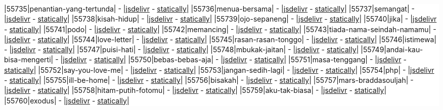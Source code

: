 |55735|penantian-yang-tertunda| - |[jsdelivr](https://cdn.jsdelivr.net/gh/dbchord/c6-3-6/55001-60000/55501-56000/penantian-yang-tertunda.png) - [statically](https://cdn.statically.io/gh/dbchord/c6-3-6/i/55001-60000/55501-56000/penantian-yang-tertunda.png)|
|55736|menua-bersama| - |[jsdelivr](https://cdn.jsdelivr.net/gh/dbchord/c6-3-6/55001-60000/55501-56000/menua-bersama.png) - [statically](https://cdn.statically.io/gh/dbchord/c6-3-6/i/55001-60000/55501-56000/menua-bersama.png)|
|55737|semangat| - |[jsdelivr](https://cdn.jsdelivr.net/gh/dbchord/c6-3-6/55001-60000/55501-56000/semangat.png) - [statically](https://cdn.statically.io/gh/dbchord/c6-3-6/i/55001-60000/55501-56000/semangat.png)|
|55738|kisah-hidup| - |[jsdelivr](https://cdn.jsdelivr.net/gh/dbchord/c6-3-6/55001-60000/55501-56000/kisah-hidup.png) - [statically](https://cdn.statically.io/gh/dbchord/c6-3-6/i/55001-60000/55501-56000/kisah-hidup.png)|
|55739|ojo-sepaneng| - |[jsdelivr](https://cdn.jsdelivr.net/gh/dbchord/c6-3-6/55001-60000/55501-56000/ojo-sepaneng.png) - [statically](https://cdn.statically.io/gh/dbchord/c6-3-6/i/55001-60000/55501-56000/ojo-sepaneng.png)|
|55740|jika| - |[jsdelivr](https://cdn.jsdelivr.net/gh/dbchord/c6-3-6/55001-60000/55501-56000/jika.png) - [statically](https://cdn.statically.io/gh/dbchord/c6-3-6/i/55001-60000/55501-56000/jika.png)|
|55741|podo| - |[jsdelivr](https://cdn.jsdelivr.net/gh/dbchord/c6-3-6/55001-60000/55501-56000/podo.png) - [statically](https://cdn.statically.io/gh/dbchord/c6-3-6/i/55001-60000/55501-56000/podo.png)|
|55742|memancing| - |[jsdelivr](https://cdn.jsdelivr.net/gh/dbchord/c6-3-6/55001-60000/55501-56000/memancing.png) - [statically](https://cdn.statically.io/gh/dbchord/c6-3-6/i/55001-60000/55501-56000/memancing.png)|
|55743|tiada-nama-seindah-namamu| - |[jsdelivr](https://cdn.jsdelivr.net/gh/dbchord/c6-3-6/55001-60000/55501-56000/tiada-nama-seindah-namamu.png) - [statically](https://cdn.statically.io/gh/dbchord/c6-3-6/i/55001-60000/55501-56000/tiada-nama-seindah-namamu.png)|
|55744|love-letter| - |[jsdelivr](https://cdn.jsdelivr.net/gh/dbchord/c6-3-6/55001-60000/55501-56000/love-letter.png) - [statically](https://cdn.statically.io/gh/dbchord/c6-3-6/i/55001-60000/55501-56000/love-letter.png)|
|55745|rasan-rasan-tonggo| - |[jsdelivr](https://cdn.jsdelivr.net/gh/dbchord/c6-3-6/55001-60000/55501-56000/rasan-rasan-tonggo.png) - [statically](https://cdn.statically.io/gh/dbchord/c6-3-6/i/55001-60000/55501-56000/rasan-rasan-tonggo.png)|
|55746|istimewa| - |[jsdelivr](https://cdn.jsdelivr.net/gh/dbchord/c6-3-6/55001-60000/55501-56000/istimewa.png) - [statically](https://cdn.statically.io/gh/dbchord/c6-3-6/i/55001-60000/55501-56000/istimewa.png)|
|55747|puisi-hati| - |[jsdelivr](https://cdn.jsdelivr.net/gh/dbchord/c6-3-6/55001-60000/55501-56000/puisi-hati.png) - [statically](https://cdn.statically.io/gh/dbchord/c6-3-6/i/55001-60000/55501-56000/puisi-hati.png)|
|55748|mbukak-jaitan| - |[jsdelivr](https://cdn.jsdelivr.net/gh/dbchord/c6-3-6/55001-60000/55501-56000/mbukak-jaitan.png) - [statically](https://cdn.statically.io/gh/dbchord/c6-3-6/i/55001-60000/55501-56000/mbukak-jaitan.png)|
|55749|andai-kau-bisa-mengerti| - |[jsdelivr](https://cdn.jsdelivr.net/gh/dbchord/c6-3-6/55001-60000/55501-56000/andai-kau-bisa-mengerti.png) - [statically](https://cdn.statically.io/gh/dbchord/c6-3-6/i/55001-60000/55501-56000/andai-kau-bisa-mengerti.png)|
|55750|bebas-bebas-aja| - |[jsdelivr](https://cdn.jsdelivr.net/gh/dbchord/c6-3-6/55001-60000/55501-56000/bebas-bebas-aja.png) - [statically](https://cdn.statically.io/gh/dbchord/c6-3-6/i/55001-60000/55501-56000/bebas-bebas-aja.png)|
|55751|masa-tenggang| - |[jsdelivr](https://cdn.jsdelivr.net/gh/dbchord/c6-3-6/55001-60000/55501-56000/masa-tenggang.png) - [statically](https://cdn.statically.io/gh/dbchord/c6-3-6/i/55001-60000/55501-56000/masa-tenggang.png)|
|55752|say-you-love-me| - |[jsdelivr](https://cdn.jsdelivr.net/gh/dbchord/c6-3-6/55001-60000/55501-56000/say-you-love-me.png) - [statically](https://cdn.statically.io/gh/dbchord/c6-3-6/i/55001-60000/55501-56000/say-you-love-me.png)|
|55753|jangan-sedih-lagi| - |[jsdelivr](https://cdn.jsdelivr.net/gh/dbchord/c6-3-6/55001-60000/55501-56000/jangan-sedih-lagi.png) - [statically](https://cdn.statically.io/gh/dbchord/c6-3-6/i/55001-60000/55501-56000/jangan-sedih-lagi.png)|
|55754|php| - |[jsdelivr](https://cdn.jsdelivr.net/gh/dbchord/c6-3-6/55001-60000/55501-56000/php.png) - [statically](https://cdn.statically.io/gh/dbchord/c6-3-6/i/55001-60000/55501-56000/php.png)|
|55755|ill-be-home| - |[jsdelivr](https://cdn.jsdelivr.net/gh/dbchord/c6-3-6/55001-60000/55501-56000/ill-be-home.png) - [statically](https://cdn.statically.io/gh/dbchord/c6-3-6/i/55001-60000/55501-56000/ill-be-home.png)|
|55756|bisakah| - |[jsdelivr](https://cdn.jsdelivr.net/gh/dbchord/c6-3-6/55001-60000/55501-56000/bisakah.png) - [statically](https://cdn.statically.io/gh/dbchord/c6-3-6/i/55001-60000/55501-56000/bisakah.png)|
|55757|mars-braddasouljah| - |[jsdelivr](https://cdn.jsdelivr.net/gh/dbchord/c6-3-6/55001-60000/55501-56000/mars-braddasouljah.png) - [statically](https://cdn.statically.io/gh/dbchord/c6-3-6/i/55001-60000/55501-56000/mars-braddasouljah.png)|
|55758|hitam-putih-fotomu| - |[jsdelivr](https://cdn.jsdelivr.net/gh/dbchord/c6-3-6/55001-60000/55501-56000/hitam-putih-fotomu.png) - [statically](https://cdn.statically.io/gh/dbchord/c6-3-6/i/55001-60000/55501-56000/hitam-putih-fotomu.png)|
|55759|aku-tak-biasa| - |[jsdelivr](https://cdn.jsdelivr.net/gh/dbchord/c6-3-6/55001-60000/55501-56000/aku-tak-biasa.png) - [statically](https://cdn.statically.io/gh/dbchord/c6-3-6/i/55001-60000/55501-56000/aku-tak-biasa.png)|
|55760|exodus| - |[jsdelivr](https://cdn.jsdelivr.net/gh/dbchord/c6-3-6/55001-60000/55501-56000/exodus.png) - [statically](https://cdn.statically.io/gh/dbchord/c6-3-6/i/55001-60000/55501-56000/exodus.png)|